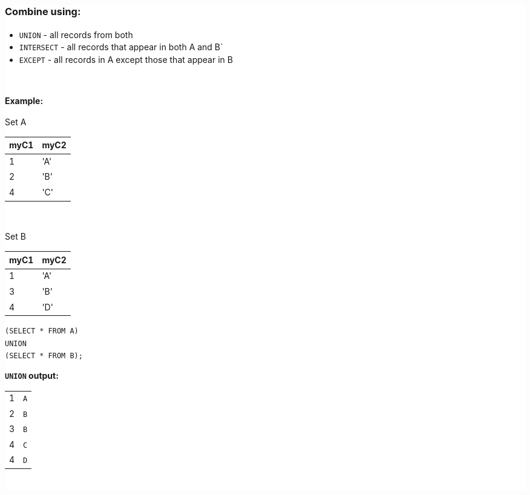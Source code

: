 ### Combine using:
- `UNION` - all records from both
- `INTERSECT` - all records that appear in both A and B`
- `EXCEPT` - all records in A except those that appear in B

<br>

**Example:**

Set A

| myC1 | myC2 |
|-|-|
| 1 | 'A' |
| 2 | 'B' |
| 4 | 'C' |

<br>

Set B

| myC1 | myC2 |
|-|-|
| 1 | 'A' |
| 3 | 'B' |
| 4 | 'D' |

  ```
  (SELECT * FROM A)
  UNION
  (SELECT * FROM B);
  ```

**`UNION` output:**

|||
|-|-|
| 1 | `A` |
| 2 | `B` |
| 3 | `B` |
| 4 | `C` |
| 4 | `D` |

<br>
